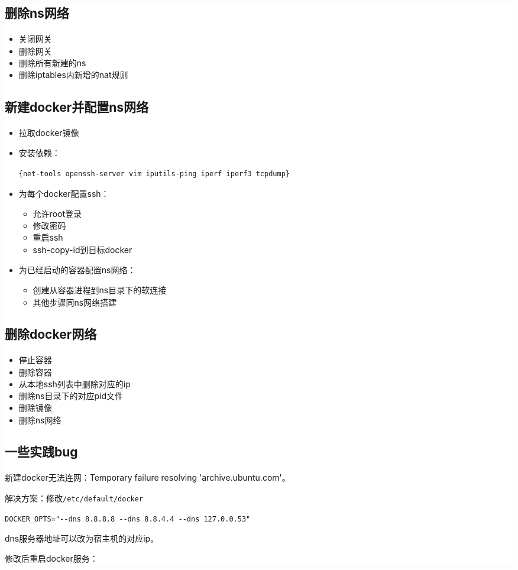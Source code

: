 
## 删除ns网络

- 关闭网关
- 删除网关
- 删除所有新建的ns
- 删除iptables内新增的nat规则



## 新建docker并配置ns网络

- 拉取docker镜像

- 安装依赖：

  ```shell
  {net-tools openssh-server vim iputils-ping iperf iperf3 tcpdump}
  ```

- 为每个docker配置ssh：

  - 允许root登录
  - 修改密码
  - 重启ssh
  - ssh-copy-id到目标docker

- 为已经启动的容器配置ns网络：

  - 创建从容器进程到ns目录下的软连接
  - 其他步骤同ns网络搭建



## 删除docker网络

- 停止容器
- 删除容器
- 从本地ssh列表中删除对应的ip
- 删除ns目录下的对应pid文件
- 删除镜像
- 删除ns网络



## 一些实践bug

新建docker无法连网：Temporary failure resolving 'archive.ubuntu.com'。

解决方案：修改`/etc/default/docker`

```shell
DOCKER_OPTS="--dns 8.8.8.8 --dns 8.8.4.4 --dns 127.0.0.53"
```

dns服务器地址可以改为宿主机的对应ip。

修改后重启docker服务：
